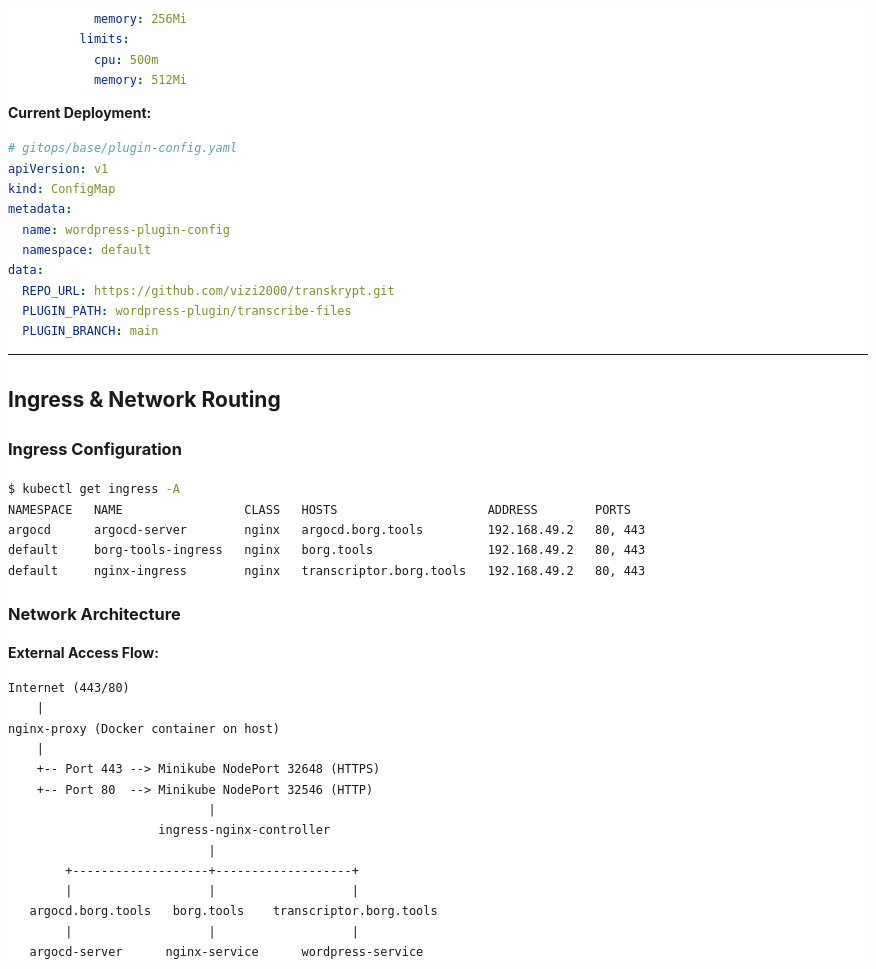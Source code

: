 ```yaml
            memory: 256Mi
          limits:
            cpu: 500m
            memory: 512Mi
```

**Current Deployment:**
```yaml
# gitops/base/plugin-config.yaml
apiVersion: v1
kind: ConfigMap
metadata:
  name: wordpress-plugin-config
  namespace: default
data:
  REPO_URL: https://github.com/vizi2000/transkrypt.git
  PLUGIN_PATH: wordpress-plugin/transcribe-files
  PLUGIN_BRANCH: main
```

---

## Ingress & Network Routing

### Ingress Configuration

```bash
$ kubectl get ingress -A
NAMESPACE   NAME                 CLASS   HOSTS                     ADDRESS        PORTS
argocd      argocd-server        nginx   argocd.borg.tools         192.168.49.2   80, 443
default     borg-tools-ingress   nginx   borg.tools                192.168.49.2   80, 443
default     nginx-ingress        nginx   transcriptor.borg.tools   192.168.49.2   80, 443
```

### Network Architecture

**External Access Flow:**
```
Internet (443/80)
    |
nginx-proxy (Docker container on host)
    |
    +-- Port 443 --> Minikube NodePort 32648 (HTTPS)
    +-- Port 80  --> Minikube NodePort 32546 (HTTP)
                            |
                     ingress-nginx-controller
                            |
        +-------------------+-------------------+
        |                   |                   |
   argocd.borg.tools   borg.tools    transcriptor.borg.tools
        |                   |                   |
   argocd-server      nginx-service      wordpress-service
```
